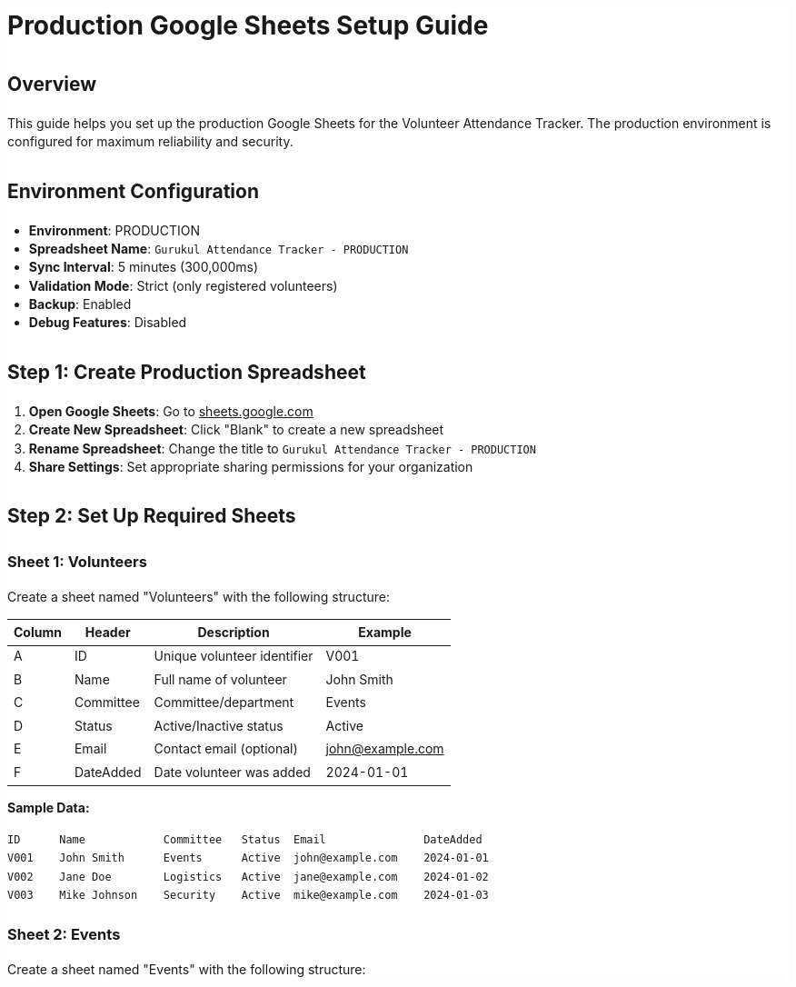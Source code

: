 # Production Google Sheets Setup Guide

## Overview
This guide helps you set up the production Google Sheets for the Volunteer Attendance Tracker. The production environment is configured for maximum reliability and security.

## Environment Configuration
- **Environment**: PRODUCTION
- **Spreadsheet Name**: `Gurukul Attendance Tracker - PRODUCTION`
- **Sync Interval**: 5 minutes (300,000ms)
- **Validation Mode**: Strict (only registered volunteers)
- **Backup**: Enabled
- **Debug Features**: Disabled

## Step 1: Create Production Spreadsheet

1. **Open Google Sheets**: Go to [sheets.google.com](https://sheets.google.com)
2. **Create New Spreadsheet**: Click "Blank" to create a new spreadsheet
3. **Rename Spreadsheet**: Change the title to `Gurukul Attendance Tracker - PRODUCTION`
4. **Share Settings**: Set appropriate sharing permissions for your organization

## Step 2: Set Up Required Sheets

### Sheet 1: Volunteers
Create a sheet named "Volunteers" with the following structure:

| Column | Header | Description | Example |
|--------|--------|-------------|---------|
| A | ID | Unique volunteer identifier | V001 |
| B | Name | Full name of volunteer | John Smith |
| C | Committee | Committee/department | Events |
| D | Status | Active/Inactive status | Active |
| E | Email | Contact email (optional) | john@example.com |
| F | DateAdded | Date volunteer was added | 2024-01-01 |

**Sample Data:**
```
ID      Name            Committee   Status  Email               DateAdded
V001    John Smith      Events      Active  john@example.com    2024-01-01
V002    Jane Doe        Logistics   Active  jane@example.com    2024-01-02
V003    Mike Johnson    Security    Active  mike@example.com    2024-01-03
```

### Sheet 2: Events
Create a sheet named "Events" with the following structure:
